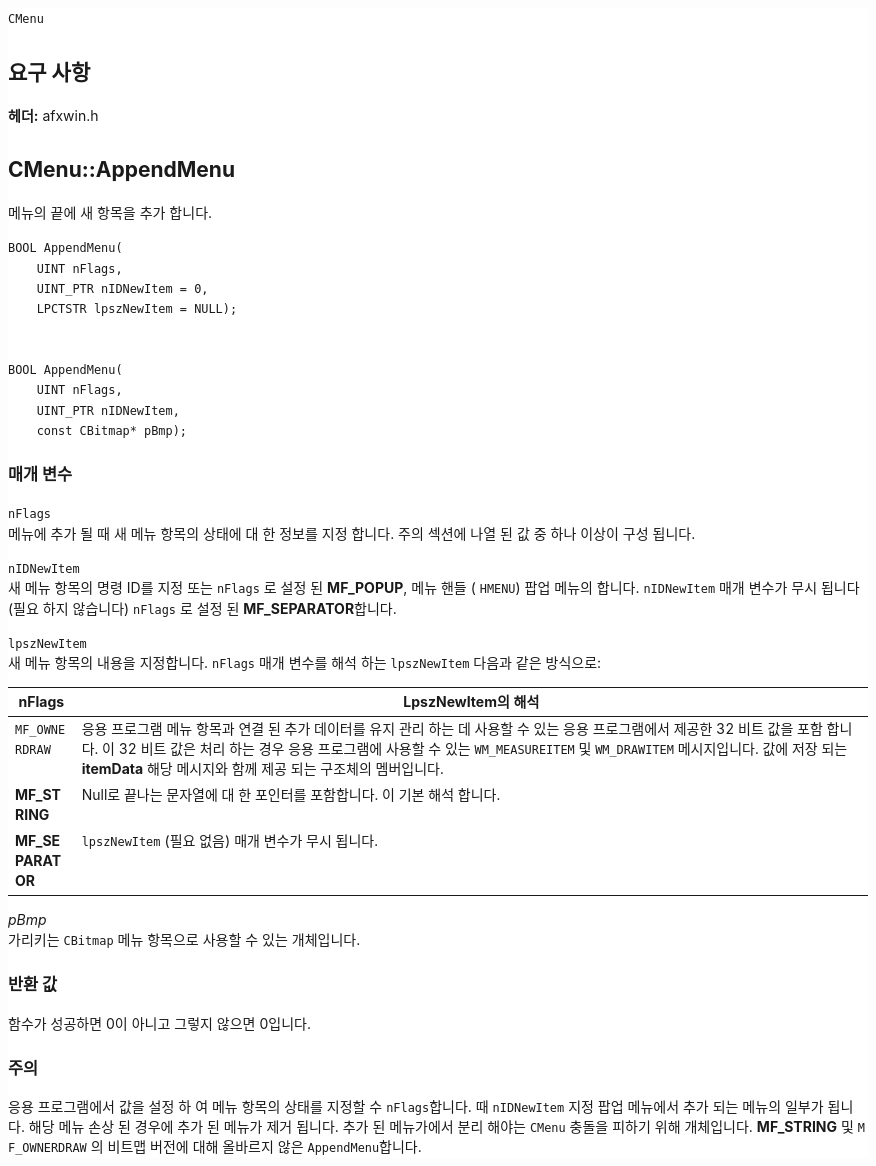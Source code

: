  `CMenu`  
  
## <a name="requirements"></a>요구 사항  
 **헤더:** afxwin.h  
  
##  <a name="a-nameappendmenua--cmenuappendmenu"></a><a name="appendmenu"></a>CMenu::AppendMenu  
 메뉴의 끝에 새 항목을 추가 합니다.  
  
```  
BOOL AppendMenu(
    UINT nFlags,  
    UINT_PTR nIDNewItem = 0,  
    LPCTSTR lpszNewItem = NULL);

 
BOOL AppendMenu(
    UINT nFlags,  
    UINT_PTR nIDNewItem,  
    const CBitmap* pBmp);
```  
  
### <a name="parameters"></a>매개 변수  
 `nFlags`  
 메뉴에 추가 될 때 새 메뉴 항목의 상태에 대 한 정보를 지정 합니다. 주의 섹션에 나열 된 값 중 하나 이상이 구성 됩니다.  
  
 `nIDNewItem`  
 새 메뉴 항목의 명령 ID를 지정 또는 `nFlags` 로 설정 된 **MF_POPUP**, 메뉴 핸들 ( `HMENU`) 팝업 메뉴의 합니다. `nIDNewItem` 매개 변수가 무시 됩니다 (필요 하지 않습니다) `nFlags` 로 설정 된 **MF_SEPARATOR**합니다.  
  
 `lpszNewItem`  
 새 메뉴 항목의 내용을 지정합니다. `nFlags` 매개 변수를 해석 하는 `lpszNewItem` 다음과 같은 방식으로:  
  
|nFlags|LpszNewItem의 해석|  
|------------|-----------------------------------|  
|`MF_OWNERDRAW`|응용 프로그램 메뉴 항목과 연결 된 추가 데이터를 유지 관리 하는 데 사용할 수 있는 응용 프로그램에서 제공한 32 비트 값을 포함 합니다. 이 32 비트 값은 처리 하는 경우 응용 프로그램에 사용할 수 있는 `WM_MEASUREITEM` 및 `WM_DRAWITEM` 메시지입니다. 값에 저장 되는 **itemData** 해당 메시지와 함께 제공 되는 구조체의 멤버입니다.|  
|**MF_STRING**|Null로 끝나는 문자열에 대 한 포인터를 포함합니다. 이 기본 해석 합니다.|  
|**MF_SEPARATOR**|`lpszNewItem` (필요 없음) 매개 변수가 무시 됩니다.|  
  
 *pBmp*  
 가리키는 `CBitmap` 메뉴 항목으로 사용할 수 있는 개체입니다.  
  
### <a name="return-value"></a>반환 값  
 함수가 성공하면 0이 아니고 그렇지 않으면 0입니다.  
  
### <a name="remarks"></a>주의  
 응용 프로그램에서 값을 설정 하 여 메뉴 항목의 상태를 지정할 수 `nFlags`합니다. 때 `nIDNewItem` 지정 팝업 메뉴에서 추가 되는 메뉴의 일부가 됩니다. 해당 메뉴 손상 된 경우에 추가 된 메뉴가 제거 됩니다. 추가 된 메뉴가에서 분리 해야는 `CMenu` 충돌을 피하기 위해 개체입니다. **MF_STRING** 및 `MF_OWNERDRAW` 의 비트맵 버전에 대해 올바르지 않은 `AppendMenu`합니다.  
  